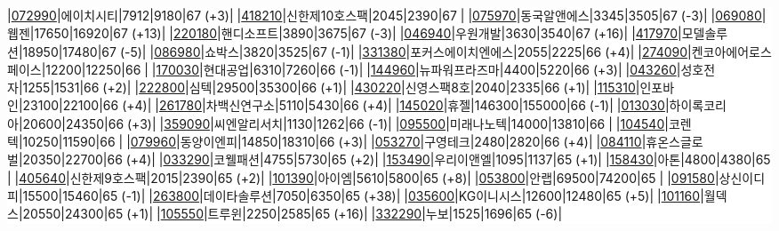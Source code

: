 |[072990](https://finance.daum.net/quotes/A072990)|에이치시티|7912|9180|67 (+3)|
|[418210](https://finance.daum.net/quotes/A418210)|신한제10호스팩|2045|2390|67 |
|[075970](https://finance.daum.net/quotes/A075970)|동국알앤에스|3345|3505|67 (-3)|
|[069080](https://finance.daum.net/quotes/A069080)|웹젠|17650|16920|67 (+13)|
|[220180](https://finance.daum.net/quotes/A220180)|핸디소프트|3890|3675|67 (-3)|
|[046940](https://finance.daum.net/quotes/A046940)|우원개발|3630|3540|67 (+16)|
|[417970](https://finance.daum.net/quotes/A417970)|모델솔루션|18950|17480|67 (-5)|
|[086980](https://finance.daum.net/quotes/A086980)|쇼박스|3820|3525|67 (-1)|
|[331380](https://finance.daum.net/quotes/A331380)|포커스에이치엔에스|2055|2225|66 (+4)|
|[274090](https://finance.daum.net/quotes/A274090)|켄코아에어로스페이스|12200|12250|66 |
|[170030](https://finance.daum.net/quotes/A170030)|현대공업|6310|7260|66 (-1)|
|[144960](https://finance.daum.net/quotes/A144960)|뉴파워프라즈마|4400|5220|66 (+3)|
|[043260](https://finance.daum.net/quotes/A043260)|성호전자|1255|1531|66 (+2)|
|[222800](https://finance.daum.net/quotes/A222800)|심텍|29500|35300|66 (+1)|
|[430220](https://finance.daum.net/quotes/A430220)|신영스팩8호|2040|2335|66 (+1)|
|[115310](https://finance.daum.net/quotes/A115310)|인포바인|23100|22100|66 (+4)|
|[261780](https://finance.daum.net/quotes/A261780)|차백신연구소|5110|5430|66 (+4)|
|[145020](https://finance.daum.net/quotes/A145020)|휴젤|146300|155000|66 (-1)|
|[013030](https://finance.daum.net/quotes/A013030)|하이록코리아|20600|24350|66 (+3)|
|[359090](https://finance.daum.net/quotes/A359090)|씨엔알리서치|1130|1262|66 (-1)|
|[095500](https://finance.daum.net/quotes/A095500)|미래나노텍|14000|13810|66 |
|[104540](https://finance.daum.net/quotes/A104540)|코렌텍|10250|11590|66 |
|[079960](https://finance.daum.net/quotes/A079960)|동양이엔피|14850|18310|66 (+3)|
|[053270](https://finance.daum.net/quotes/A053270)|구영테크|2480|2820|66 (+4)|
|[084110](https://finance.daum.net/quotes/A084110)|휴온스글로벌|20350|22700|66 (+4)|
|[033290](https://finance.daum.net/quotes/A033290)|코웰패션|4755|5730|65 (+2)|
|[153490](https://finance.daum.net/quotes/A153490)|우리이앤엘|1095|1137|65 (+1)|
|[158430](https://finance.daum.net/quotes/A158430)|아톤|4800|4380|65 |
|[405640](https://finance.daum.net/quotes/A405640)|신한제9호스팩|2015|2390|65 (+2)|
|[101390](https://finance.daum.net/quotes/A101390)|아이엠|5610|5800|65 (+8)|
|[053800](https://finance.daum.net/quotes/A053800)|안랩|69500|74200|65 |
|[091580](https://finance.daum.net/quotes/A091580)|상신이디피|15500|15460|65 (-1)|
|[263800](https://finance.daum.net/quotes/A263800)|데이타솔루션|7050|6350|65 (+38)|
|[035600](https://finance.daum.net/quotes/A035600)|KG이니시스|12600|12480|65 (+5)|
|[101160](https://finance.daum.net/quotes/A101160)|월덱스|20550|24300|65 (+1)|
|[105550](https://finance.daum.net/quotes/A105550)|트루윈|2250|2585|65 (+16)|
|[332290](https://finance.daum.net/quotes/A332290)|누보|1525|1696|65 (-6)|